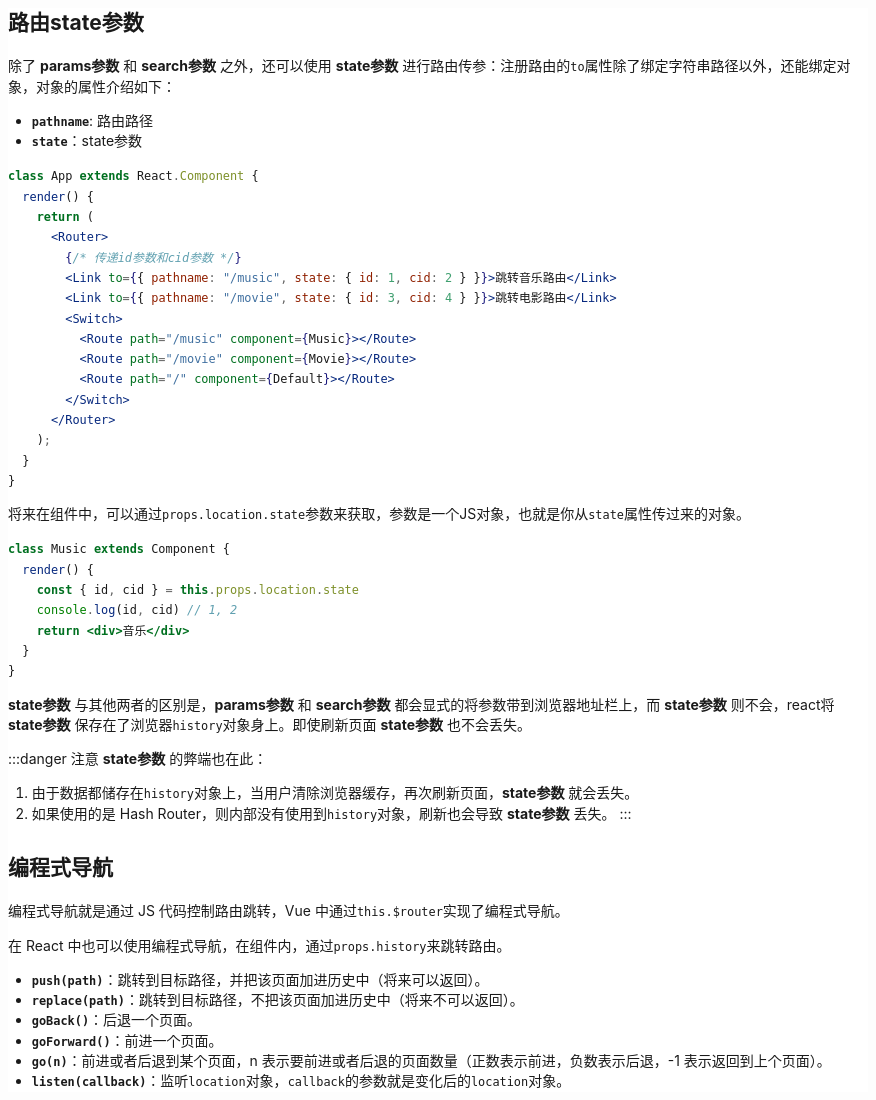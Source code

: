 ## 路由state参数

除了 **params参数** 和 **search参数** 之外，还可以使用 **state参数** 进行路由传参：注册路由的`to`属性除了绑定字符串路径以外，还能绑定对象，对象的属性介绍如下：

 - **`pathname`**: 路由路径
 - **`state`**：state参数

```jsx {6-7}
class App extends React.Component {
  render() {
    return (
      <Router>
        {/* 传递id参数和cid参数 */}
        <Link to={{ pathname: "/music", state: { id: 1, cid: 2 } }}>跳转音乐路由</Link>
        <Link to={{ pathname: "/movie", state: { id: 3, cid: 4 } }}>跳转电影路由</Link>
        <Switch>
          <Route path="/music" component={Music}></Route>
          <Route path="/movie" component={Movie}></Route>
          <Route path="/" component={Default}></Route>
        </Switch>
      </Router>
    );
  }
}
```

将来在组件中，可以通过`props.location.state`参数来获取，参数是一个JS对象，也就是你从`state`属性传过来的对象。

```jsx
class Music extends Component {
  render() {
    const { id, cid } = this.props.location.state
    console.log(id, cid) // 1, 2
    return <div>音乐</div>
  }
}
```

**state参数** 与其他两者的区别是，**params参数** 和 **search参数** 都会显式的将参数带到浏览器地址栏上，而 **state参数** 则不会，react将 **state参数** 保存在了浏览器`history`对象身上。即使刷新页面 **state参数** 也不会丢失。

:::danger 注意
**state参数** 的弊端也在此：

1. 由于数据都储存在`history`对象上，当用户清除浏览器缓存，再次刷新页面，**state参数** 就会丢失。
2. 如果使用的是 Hash Router，则内部没有使用到`history`对象，刷新也会导致 **state参数** 丢失。
:::

## 编程式导航

编程式导航就是通过 JS 代码控制路由跳转，Vue 中通过`this.$router`实现了编程式导航。

在 React 中也可以使用编程式导航，在组件内，通过`props.history`来跳转路由。

- **`push(path)`**：跳转到目标路径，并把该页面加进历史中（将来可以返回）。
- **`replace(path)`**：跳转到目标路径，不把该页面加进历史中（将来不可以返回）。
- **`goBack()`**：后退一个页面。
- **`goForward()`**：前进一个页面。
- **`go(n)`**：前进或者后退到某个页面，n 表示要前进或者后退的页面数量（正数表示前进，负数表示后退，-1 表示返回到上个页面）。
- **`listen(callback)`**：监听`location`对象，`callback`的参数就是变化后的`location`对象。
